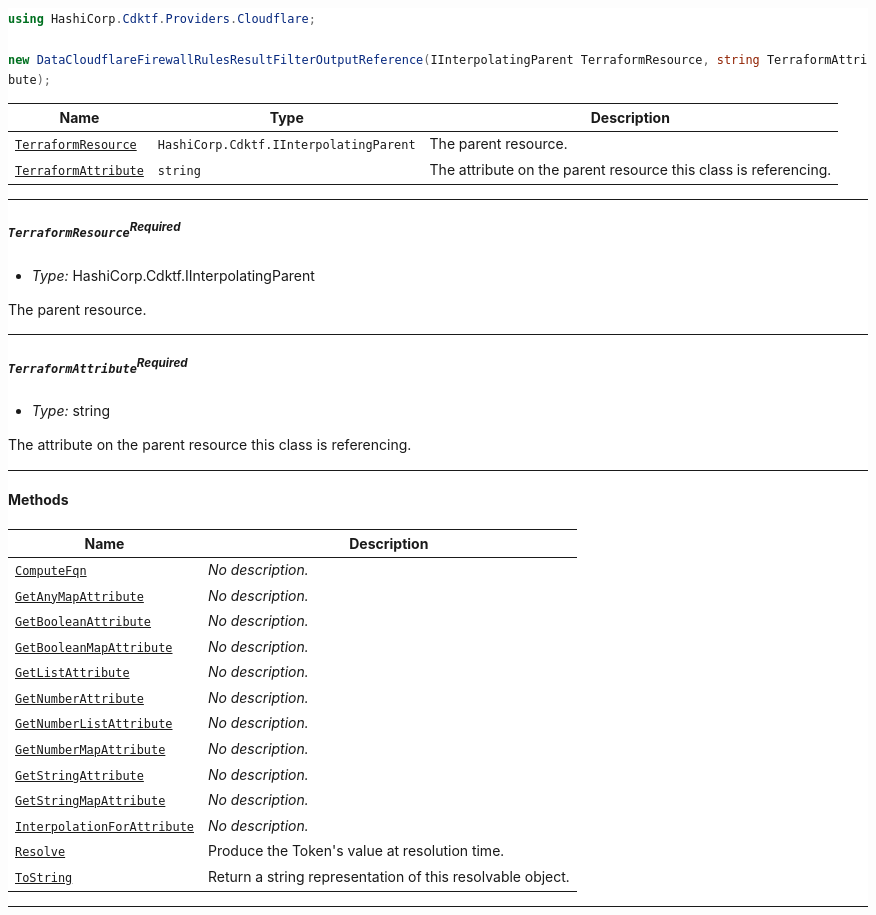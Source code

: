 ```csharp
using HashiCorp.Cdktf.Providers.Cloudflare;

new DataCloudflareFirewallRulesResultFilterOutputReference(IInterpolatingParent TerraformResource, string TerraformAttribute);
```

| **Name** | **Type** | **Description** |
| --- | --- | --- |
| <code><a href="#@cdktf/provider-cloudflare.dataCloudflareFirewallRules.DataCloudflareFirewallRulesResultFilterOutputReference.Initializer.parameter.terraformResource">TerraformResource</a></code> | <code>HashiCorp.Cdktf.IInterpolatingParent</code> | The parent resource. |
| <code><a href="#@cdktf/provider-cloudflare.dataCloudflareFirewallRules.DataCloudflareFirewallRulesResultFilterOutputReference.Initializer.parameter.terraformAttribute">TerraformAttribute</a></code> | <code>string</code> | The attribute on the parent resource this class is referencing. |

---

##### `TerraformResource`<sup>Required</sup> <a name="TerraformResource" id="@cdktf/provider-cloudflare.dataCloudflareFirewallRules.DataCloudflareFirewallRulesResultFilterOutputReference.Initializer.parameter.terraformResource"></a>

- *Type:* HashiCorp.Cdktf.IInterpolatingParent

The parent resource.

---

##### `TerraformAttribute`<sup>Required</sup> <a name="TerraformAttribute" id="@cdktf/provider-cloudflare.dataCloudflareFirewallRules.DataCloudflareFirewallRulesResultFilterOutputReference.Initializer.parameter.terraformAttribute"></a>

- *Type:* string

The attribute on the parent resource this class is referencing.

---

#### Methods <a name="Methods" id="Methods"></a>

| **Name** | **Description** |
| --- | --- |
| <code><a href="#@cdktf/provider-cloudflare.dataCloudflareFirewallRules.DataCloudflareFirewallRulesResultFilterOutputReference.computeFqn">ComputeFqn</a></code> | *No description.* |
| <code><a href="#@cdktf/provider-cloudflare.dataCloudflareFirewallRules.DataCloudflareFirewallRulesResultFilterOutputReference.getAnyMapAttribute">GetAnyMapAttribute</a></code> | *No description.* |
| <code><a href="#@cdktf/provider-cloudflare.dataCloudflareFirewallRules.DataCloudflareFirewallRulesResultFilterOutputReference.getBooleanAttribute">GetBooleanAttribute</a></code> | *No description.* |
| <code><a href="#@cdktf/provider-cloudflare.dataCloudflareFirewallRules.DataCloudflareFirewallRulesResultFilterOutputReference.getBooleanMapAttribute">GetBooleanMapAttribute</a></code> | *No description.* |
| <code><a href="#@cdktf/provider-cloudflare.dataCloudflareFirewallRules.DataCloudflareFirewallRulesResultFilterOutputReference.getListAttribute">GetListAttribute</a></code> | *No description.* |
| <code><a href="#@cdktf/provider-cloudflare.dataCloudflareFirewallRules.DataCloudflareFirewallRulesResultFilterOutputReference.getNumberAttribute">GetNumberAttribute</a></code> | *No description.* |
| <code><a href="#@cdktf/provider-cloudflare.dataCloudflareFirewallRules.DataCloudflareFirewallRulesResultFilterOutputReference.getNumberListAttribute">GetNumberListAttribute</a></code> | *No description.* |
| <code><a href="#@cdktf/provider-cloudflare.dataCloudflareFirewallRules.DataCloudflareFirewallRulesResultFilterOutputReference.getNumberMapAttribute">GetNumberMapAttribute</a></code> | *No description.* |
| <code><a href="#@cdktf/provider-cloudflare.dataCloudflareFirewallRules.DataCloudflareFirewallRulesResultFilterOutputReference.getStringAttribute">GetStringAttribute</a></code> | *No description.* |
| <code><a href="#@cdktf/provider-cloudflare.dataCloudflareFirewallRules.DataCloudflareFirewallRulesResultFilterOutputReference.getStringMapAttribute">GetStringMapAttribute</a></code> | *No description.* |
| <code><a href="#@cdktf/provider-cloudflare.dataCloudflareFirewallRules.DataCloudflareFirewallRulesResultFilterOutputReference.interpolationForAttribute">InterpolationForAttribute</a></code> | *No description.* |
| <code><a href="#@cdktf/provider-cloudflare.dataCloudflareFirewallRules.DataCloudflareFirewallRulesResultFilterOutputReference.resolve">Resolve</a></code> | Produce the Token's value at resolution time. |
| <code><a href="#@cdktf/provider-cloudflare.dataCloudflareFirewallRules.DataCloudflareFirewallRulesResultFilterOutputReference.toString">ToString</a></code> | Return a string representation of this resolvable object. |

---